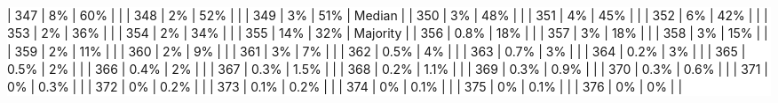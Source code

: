 | 347 | 8% | 60% |  |
| 348 | 2% | 52% |  |
| 349 | 3% | 51% | Median |
| 350 | 3% | 48% |  |
| 351 | 4% | 45% |  |
| 352 | 6% | 42% |  |
| 353 | 2% | 36% |  |
| 354 | 2% | 34% |  |
| 355 | 14% | 32% | Majority |
| 356 | 0.8% | 18% |  |
| 357 | 3% | 18% |  |
| 358 | 3% | 15% |  |
| 359 | 2% | 11% |  |
| 360 | 2% | 9% |  |
| 361 | 3% | 7% |  |
| 362 | 0.5% | 4% |  |
| 363 | 0.7% | 3% |  |
| 364 | 0.2% | 3% |  |
| 365 | 0.5% | 2% |  |
| 366 | 0.4% | 2% |  |
| 367 | 0.3% | 1.5% |  |
| 368 | 0.2% | 1.1% |  |
| 369 | 0.3% | 0.9% |  |
| 370 | 0.3% | 0.6% |  |
| 371 | 0% | 0.3% |  |
| 372 | 0% | 0.2% |  |
| 373 | 0.1% | 0.2% |  |
| 374 | 0% | 0.1% |  |
| 375 | 0% | 0.1% |  |
| 376 | 0% | 0% |  |
